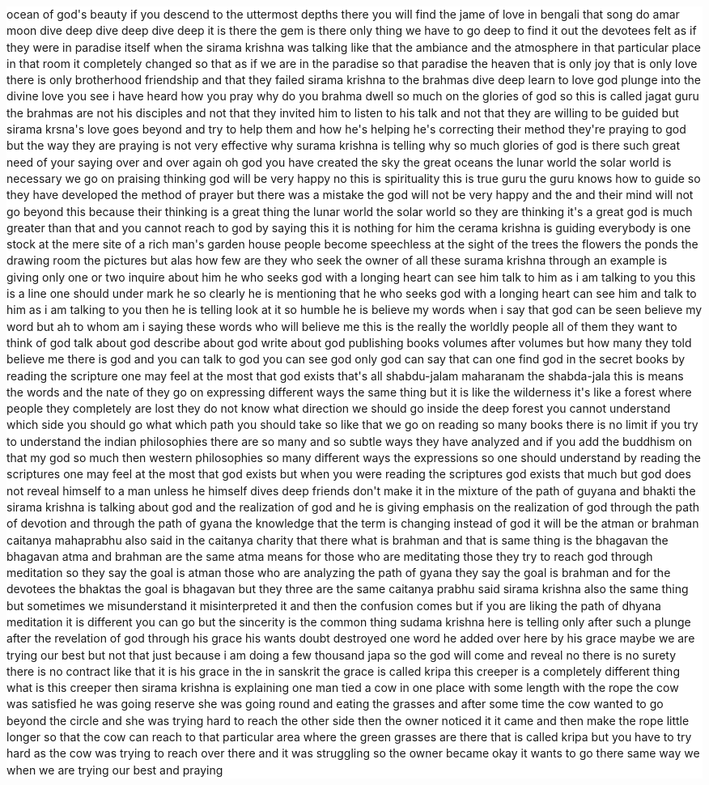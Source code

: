ocean of god's beauty if you descend to the uttermost depths there you will find the jame of love in bengali that song do amar moon dive deep dive deep dive deep it is there the gem is there only thing we have to go deep to find it out the devotees felt as if they were in paradise itself when the sirama krishna was talking like that the ambiance and the atmosphere in that particular place in that room it completely changed so that as if we are in the paradise so that paradise the heaven that is only joy that is only love there is only brotherhood friendship and that they failed sirama krishna to the brahmas dive deep learn to love god plunge into the divine love you see i have heard how you pray why do you brahma dwell so much on the glories of god so this is called jagat guru the brahmas are not his disciples and not that they invited him to listen to his talk and not that they are willing to be guided but sirama krsna's love goes beyond and try to help them and how he's helping he's correcting their method they're praying to god but the way they are praying is not very effective why surama krishna is telling why so much glories of god is there such great need of your saying over and over again oh god you have created the sky the great oceans the lunar world the solar world is necessary we go on praising thinking god will be very happy no this is spirituality this is true guru the guru knows how to guide so they have developed the method of prayer but there was a mistake the god will not be very happy and the and their mind will not go beyond this because their thinking is a great thing the lunar world the solar world so they are thinking it's a great god is much greater than that and you cannot reach to god by saying this it is nothing for him the cerama krishna is guiding everybody is one stock at the mere site of a rich man's garden house people become speechless at the sight of the trees the flowers the ponds the drawing room the pictures but alas how few are they who seek the owner of all these surama krishna through an example is giving only one or two inquire about him he who seeks god with a longing heart can see him talk to him as i am talking to you this is a line one should under mark he so clearly he is mentioning that he who seeks god with a longing heart can see him and talk to him as i am talking to you then he is telling look at it so humble he is believe my words when i say that god can be seen believe my word but ah to whom am i saying these words who will believe me this is the really the worldly people all of them they want to think of god talk about god describe about god write about god publishing books volumes after volumes but how many they told believe me there is god and you can talk to god you can see god only god can say that can one find god in the secret books by reading the scripture one may feel at the most that god exists that's all shabdu-jalam maharanam the shabda-jala this is means the words and the nate of they go on expressing different ways the same thing but it is like the wilderness it's like a forest where people they completely are lost they do not know what direction we should go inside the deep forest you cannot understand which side you should go what which path you should take so like that we go on reading so many books there is no limit if you try to understand the indian philosophies there are so many and so subtle ways they have analyzed and if you add the buddhism on that my god so much then western philosophies so many different ways the expressions so one should understand by reading the scriptures one may feel at the most that god exists but when you were reading the scriptures god exists that much but god does not reveal himself to a man unless he himself dives deep friends don't make it in the mixture of the path of guyana and bhakti the sirama krishna is talking about god and the realization of god and he is giving emphasis on the realization of god through the path of devotion and through the path of gyana the knowledge that the term is changing instead of god it will be the atman or brahman caitanya mahaprabhu also said in the caitanya charity that there what is brahman and that is same thing is the bhagavan the bhagavan atma and brahman are the same atma means for those who are meditating those they try to reach god through meditation so they say the goal is atman those who are analyzing the path of gyana they say the goal is brahman and for the devotees the bhaktas the goal is bhagavan but they three are the same caitanya prabhu said sirama krishna also the same thing but sometimes we misunderstand it misinterpreted it and then the confusion comes but if you are liking the path of dhyana meditation it is different you can go but the sincerity is the common thing sudama krishna here is telling only after such a plunge after the revelation of god through his grace his wants doubt destroyed one word he added over here by his grace maybe we are trying our best but not that just because i am doing a few thousand japa so the god will come and reveal no there is no surety there is no contract like that it is his grace in the in sanskrit the grace is called kripa this creeper is a completely different thing what is this creeper then sirama krishna is explaining one man tied a cow in one place with some length with the rope the cow was satisfied he was going reserve she was going round and eating the grasses and after some time the cow wanted to go beyond the circle and she was trying hard to reach the other side then the owner noticed it it came and then make the rope little longer so that the cow can reach to that particular area where the green grasses are there that is called kripa but you have to try hard as the cow was trying to reach over there and it was struggling so the owner became okay it wants to go there same way we when we are trying our best and praying